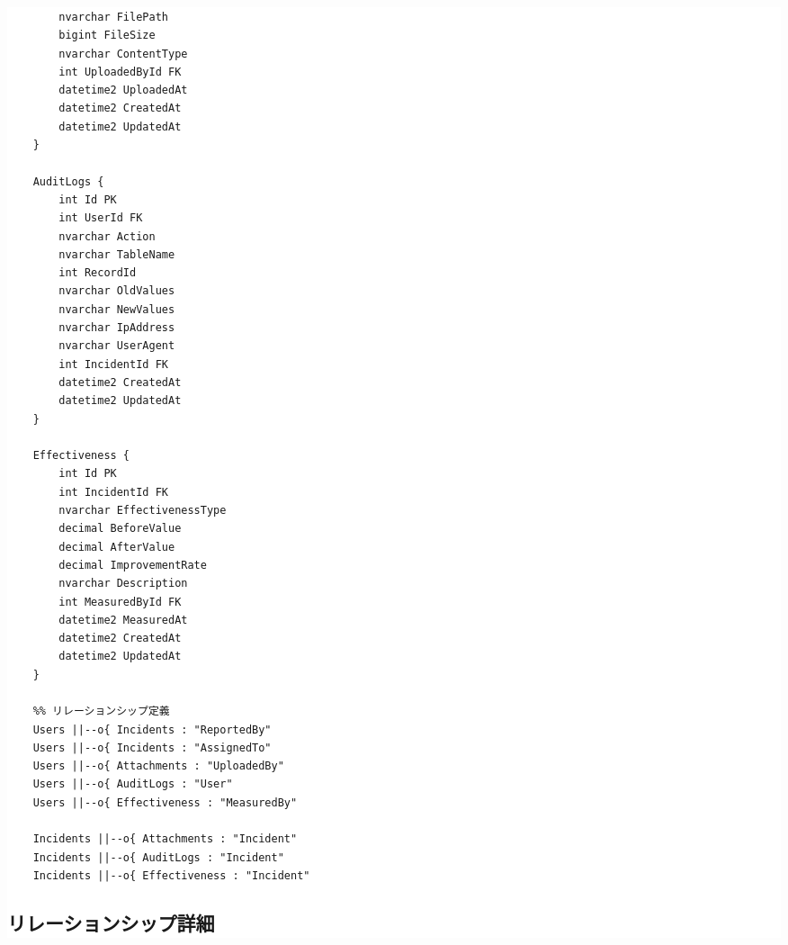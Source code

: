 ```mermaid
        nvarchar FilePath
        bigint FileSize
        nvarchar ContentType
        int UploadedById FK
        datetime2 UploadedAt
        datetime2 CreatedAt
        datetime2 UpdatedAt
    }

    AuditLogs {
        int Id PK
        int UserId FK
        nvarchar Action
        nvarchar TableName
        int RecordId
        nvarchar OldValues
        nvarchar NewValues
        nvarchar IpAddress
        nvarchar UserAgent
        int IncidentId FK
        datetime2 CreatedAt
        datetime2 UpdatedAt
    }

    Effectiveness {
        int Id PK
        int IncidentId FK
        nvarchar EffectivenessType
        decimal BeforeValue
        decimal AfterValue
        decimal ImprovementRate
        nvarchar Description
        int MeasuredById FK
        datetime2 MeasuredAt
        datetime2 CreatedAt
        datetime2 UpdatedAt
    }

    %% リレーションシップ定義
    Users ||--o{ Incidents : "ReportedBy"
    Users ||--o{ Incidents : "AssignedTo"
    Users ||--o{ Attachments : "UploadedBy"
    Users ||--o{ AuditLogs : "User"
    Users ||--o{ Effectiveness : "MeasuredBy"
    
    Incidents ||--o{ Attachments : "Incident"
    Incidents ||--o{ AuditLogs : "Incident"
    Incidents ||--o{ Effectiveness : "Incident"
```

## リレーションシップ詳細
